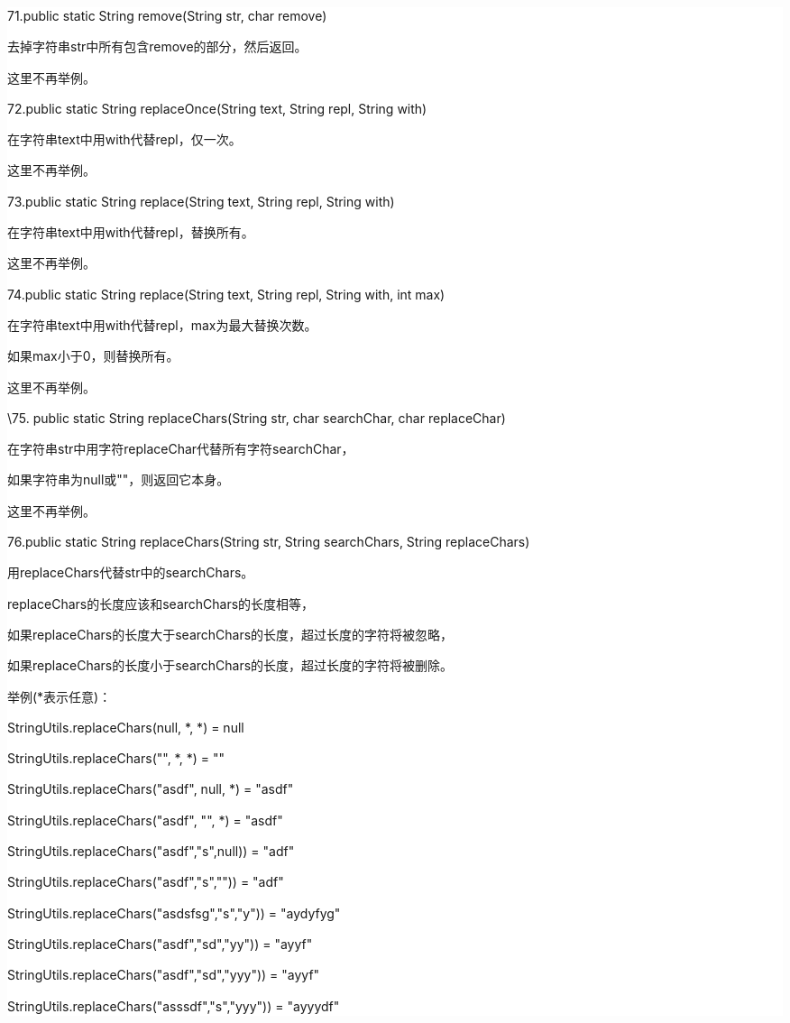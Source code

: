 71.public static String remove(String str, char remove)

去掉字符串str中所有包含remove的部分，然后返回。

这里不再举例。

72.public static String replaceOnce(String text, String repl, String with)

在字符串text中用with代替repl，仅一次。

这里不再举例。

73.public static String replace(String text, String repl, String with)

在字符串text中用with代替repl，替换所有。

这里不再举例。

74.public static String replace(String text, String repl, String with, int max)

在字符串text中用with代替repl，max为最大替换次数。

如果max小于0，则替换所有。

这里不再举例。

\75. public static String replaceChars(String str, char searchChar, char replaceChar)

在字符串str中用字符replaceChar代替所有字符searchChar，

如果字符串为null或""，则返回它本身。

这里不再举例。

76.public static String replaceChars(String str, String searchChars, String replaceChars)

用replaceChars代替str中的searchChars。

replaceChars的长度应该和searchChars的长度相等，

如果replaceChars的长度大于searchChars的长度，超过长度的字符将被忽略，

如果replaceChars的长度小于searchChars的长度，超过长度的字符将被删除。

举例(*表示任意)：

StringUtils.replaceChars(null, *, *)      = null

StringUtils.replaceChars("", *, *)       = ""

StringUtils.replaceChars("asdf", null, *)    = "asdf"

StringUtils.replaceChars("asdf", "", *)     = "asdf"

StringUtils.replaceChars("asdf","s",null))   = "adf"

StringUtils.replaceChars("asdf","s",""))      = "adf"

StringUtils.replaceChars("asdsfsg","s","y"))  = "aydyfyg"

StringUtils.replaceChars("asdf","sd","yy"))    =  "ayyf"

StringUtils.replaceChars("asdf","sd","yyy"))  =  "ayyf"

StringUtils.replaceChars("asssdf","s","yyy"))  =  "ayyydf"
